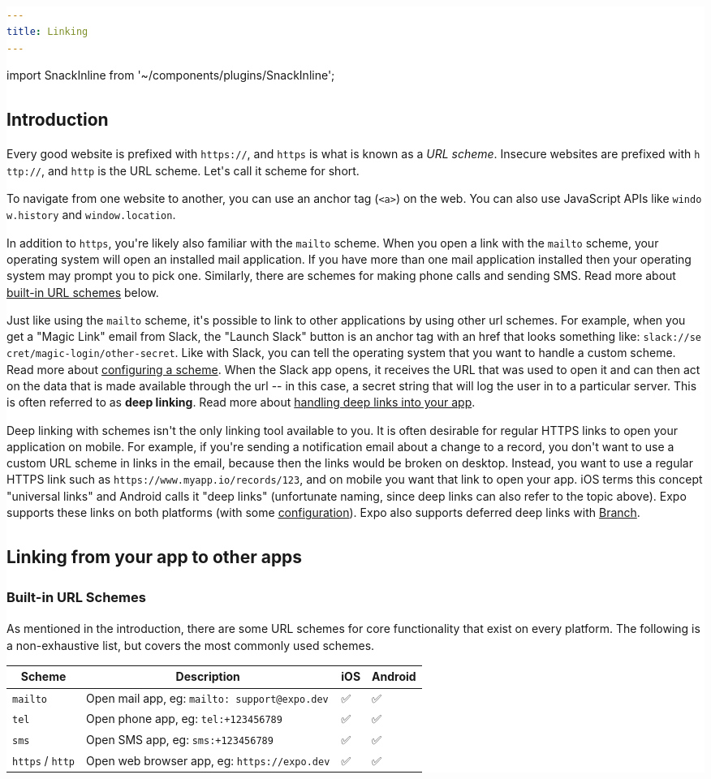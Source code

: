 ```yaml
---
title: Linking
---
```


import SnackInline from '~/components/plugins/SnackInline';

## Introduction

Every good website is prefixed with `https://`, and `https` is what is known as a _URL scheme_. Insecure websites are prefixed with `http://`, and `http` is the URL scheme. Let's call it scheme for short.

To navigate from one website to another, you can use an anchor tag (`<a>`) on the web. You can also use JavaScript APIs like `window.history` and `window.location`.

In addition to `https`, you're likely also familiar with the `mailto` scheme. When you open a link with the `mailto` scheme, your operating system will open an installed mail application. If you have more than one mail application installed then your operating system may prompt you to pick one. Similarly, there are schemes for making phone calls and sending SMS. Read more about [built-in URL schemes](#built-in-url-schemes) below.

Just like using the `mailto` scheme, it's possible to link to other applications by using other url schemes. For example, when you get a "Magic Link" email from Slack, the "Launch Slack" button is an anchor tag with an href that looks something like: `slack://secret/magic-login/other-secret`. Like with Slack, you can tell the operating system that you want to handle a custom scheme. Read more about [configuring a scheme](#in-a-standalone-app). When the Slack app opens, it receives the URL that was used to open it and can then act on the data that is made available through the url -- in this case, a secret string that will log the user in to a particular server. This is often referred to as **deep linking**. Read more about [handling deep links into your app](#handling-links-into-your-app).

Deep linking with schemes isn't the only linking tool available to you. It is often desirable for regular HTTPS links to open your application on mobile. For example, if you're sending a notification email about a change to a record, you don't want to use a custom URL scheme in links in the email, because then the links would be broken on desktop. Instead, you want to use a regular HTTPS link such as `https://www.myapp.io/records/123`, and on mobile you want that link to open your app. iOS terms this concept "universal links" and Android calls it "deep links" (unfortunate naming, since deep links can also refer to the topic above). Expo supports these links on both platforms (with some [configuration](#universaldeep-links-without-a-custom-scheme)). Expo also supports deferred deep links with [Branch](../versions/latest/sdk/branch.md).

## Linking from your app to other apps

### Built-in URL Schemes

As mentioned in the introduction, there are some URL schemes for core functionality that exist on every platform. The following is a non-exhaustive list, but covers the most commonly used schemes.

| Scheme           | Description                                   | iOS | Android |
| ---------------- | --------------------------------------------- | --- | ------- |
| `mailto`         | Open mail app, eg: `mailto: support@expo.dev` | ✅  | ✅      |
| `tel`            | Open phone app, eg: `tel:+123456789`          | ✅  | ✅      |
| `sms`            | Open SMS app, eg: `sms:+123456789`            | ✅  | ✅      |
| `https` / `http` | Open web browser app, eg: `https://expo.dev`  | ✅  | ✅      |
